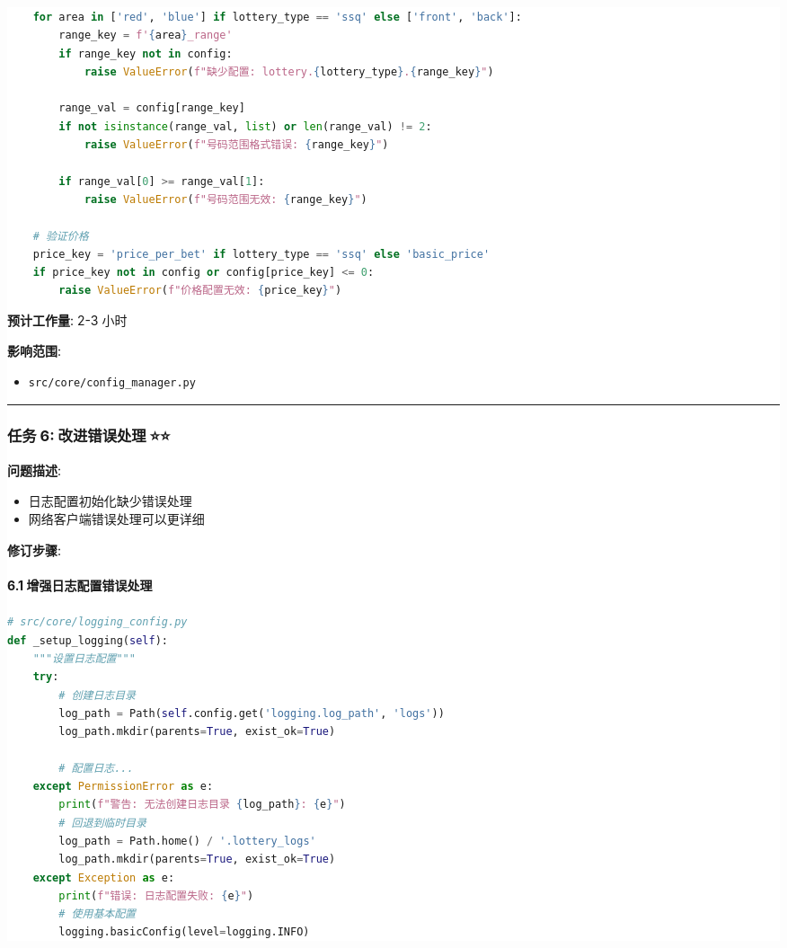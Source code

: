 ```python
    for area in ['red', 'blue'] if lottery_type == 'ssq' else ['front', 'back']:
        range_key = f'{area}_range'
        if range_key not in config:
            raise ValueError(f"缺少配置: lottery.{lottery_type}.{range_key}")
        
        range_val = config[range_key]
        if not isinstance(range_val, list) or len(range_val) != 2:
            raise ValueError(f"号码范围格式错误: {range_key}")
        
        if range_val[0] >= range_val[1]:
            raise ValueError(f"号码范围无效: {range_key}")
    
    # 验证价格
    price_key = 'price_per_bet' if lottery_type == 'ssq' else 'basic_price'
    if price_key not in config or config[price_key] <= 0:
        raise ValueError(f"价格配置无效: {price_key}")
```

**预计工作量**: 2-3 小时

**影响范围**:
- `src/core/config_manager.py`

---

### 任务 6: 改进错误处理 ⭐⭐

**问题描述**:
- 日志配置初始化缺少错误处理
- 网络客户端错误处理可以更详细

**修订步骤**:

#### 6.1 增强日志配置错误处理
```python
# src/core/logging_config.py
def _setup_logging(self):
    """设置日志配置"""
    try:
        # 创建日志目录
        log_path = Path(self.config.get('logging.log_path', 'logs'))
        log_path.mkdir(parents=True, exist_ok=True)
        
        # 配置日志...
    except PermissionError as e:
        print(f"警告: 无法创建日志目录 {log_path}: {e}")
        # 回退到临时目录
        log_path = Path.home() / '.lottery_logs'
        log_path.mkdir(parents=True, exist_ok=True)
    except Exception as e:
        print(f"错误: 日志配置失败: {e}")
        # 使用基本配置
        logging.basicConfig(level=logging.INFO)
```
